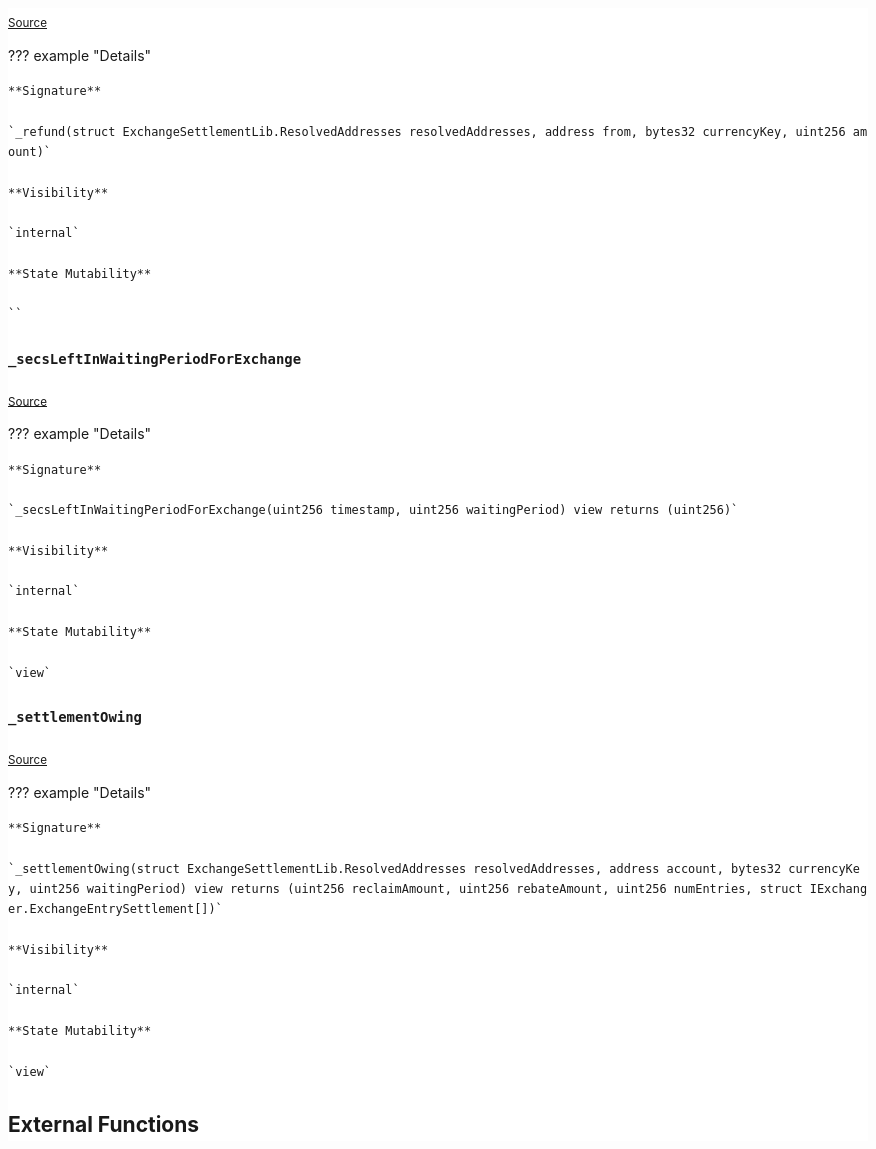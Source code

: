 <sub>[Source](https://github.com/Synthetixio/synthetix/tree/v2.80.4-alpha/contracts/ExchangeSettlementLib.sol#L116)</sub>

??? example "Details"

    **Signature**

    `_refund(struct ExchangeSettlementLib.ResolvedAddresses resolvedAddresses, address from, bytes32 currencyKey, uint256 amount)`

    **Visibility**

    `internal`

    **State Mutability**

    ``

### `_secsLeftInWaitingPeriodForExchange`

<sub>[Source](https://github.com/Synthetixio/synthetix/tree/v2.80.4-alpha/contracts/ExchangeSettlementLib.sol#L97)</sub>

??? example "Details"

    **Signature**

    `_secsLeftInWaitingPeriodForExchange(uint256 timestamp, uint256 waitingPeriod) view returns (uint256)`

    **Visibility**

    `internal`

    **State Mutability**

    `view`

### `_settlementOwing`

<sub>[Source](https://github.com/Synthetixio/synthetix/tree/v2.80.4-alpha/contracts/ExchangeSettlementLib.sol#L161)</sub>

??? example "Details"

    **Signature**

    `_settlementOwing(struct ExchangeSettlementLib.ResolvedAddresses resolvedAddresses, address account, bytes32 currencyKey, uint256 waitingPeriod) view returns (uint256 reclaimAmount, uint256 rebateAmount, uint256 numEntries, struct IExchanger.ExchangeEntrySettlement[])`

    **Visibility**

    `internal`

    **State Mutability**

    `view`

## External Functions
